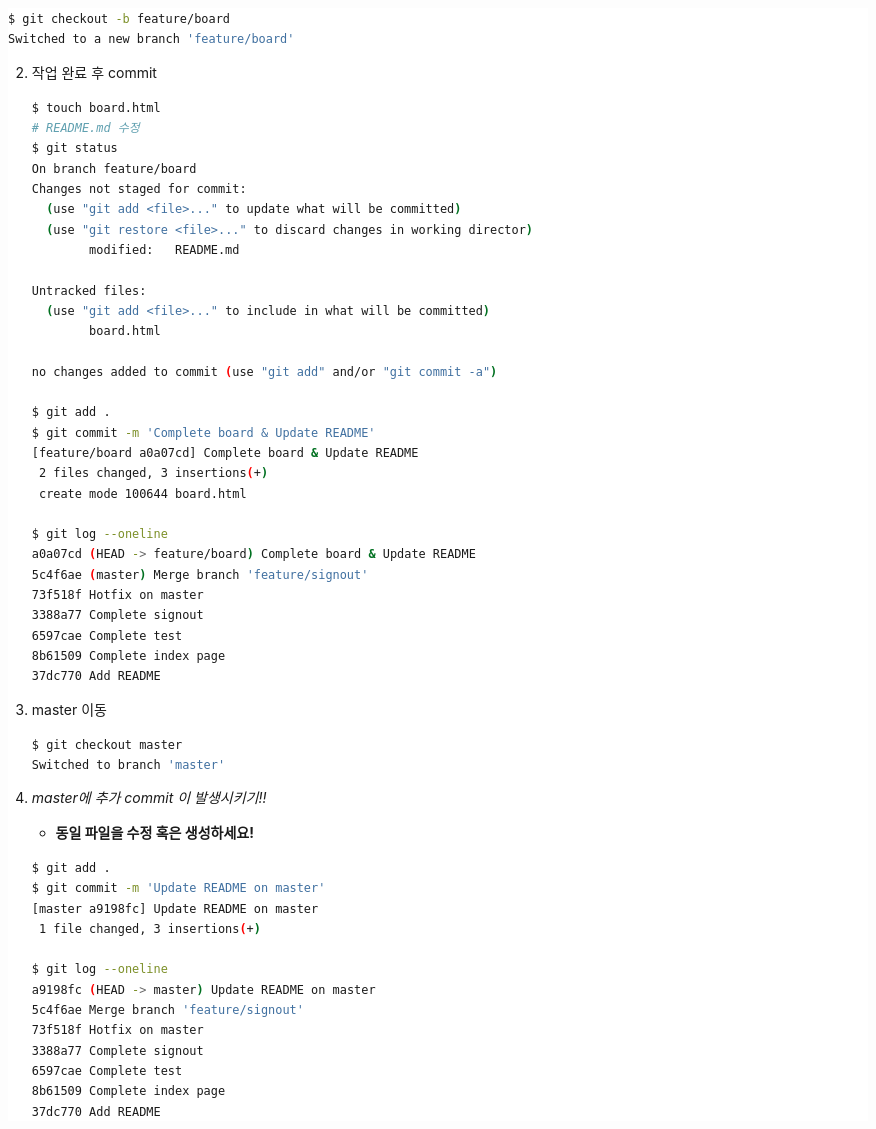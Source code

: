    ```bash
   $ git checkout -b feature/board
   Switched to a new branch 'feature/board'
   ```

   

2. 작업 완료 후 commit

   ```bash
   $ touch board.html
   # README.md 수정
   $ git status
   On branch feature/board
   Changes not staged for commit:
     (use "git add <file>..." to update what will be committed)
     (use "git restore <file>..." to discard changes in working director)
           modified:   README.md
   
   Untracked files:
     (use "git add <file>..." to include in what will be committed)
           board.html
   
   no changes added to commit (use "git add" and/or "git commit -a")
   
   $ git add .
   $ git commit -m 'Complete board & Update README'
   [feature/board a0a07cd] Complete board & Update README
    2 files changed, 3 insertions(+)
    create mode 100644 board.html
   
   $ git log --oneline
   a0a07cd (HEAD -> feature/board) Complete board & Update README
   5c4f6ae (master) Merge branch 'feature/signout'
   73f518f Hotfix on master
   3388a77 Complete signout
   6597cae Complete test
   8b61509 Complete index page
   37dc770 Add README
   ```

   

3. master 이동

   ```bash
   $ git checkout master
   Switched to branch 'master'
   ```

   

4. *master에 추가 commit 이 발생시키기!!*

   - **동일 파일을 수정 혹은 생성하세요!**

   ```bash
   $ git add .
   $ git commit -m 'Update README on master'
   [master a9198fc] Update README on master
    1 file changed, 3 insertions(+)
   
   $ git log --oneline
   a9198fc (HEAD -> master) Update README on master
   5c4f6ae Merge branch 'feature/signout'
   73f518f Hotfix on master
   3388a77 Complete signout
   6597cae Complete test
   8b61509 Complete index page
   37dc770 Add README
   ```
